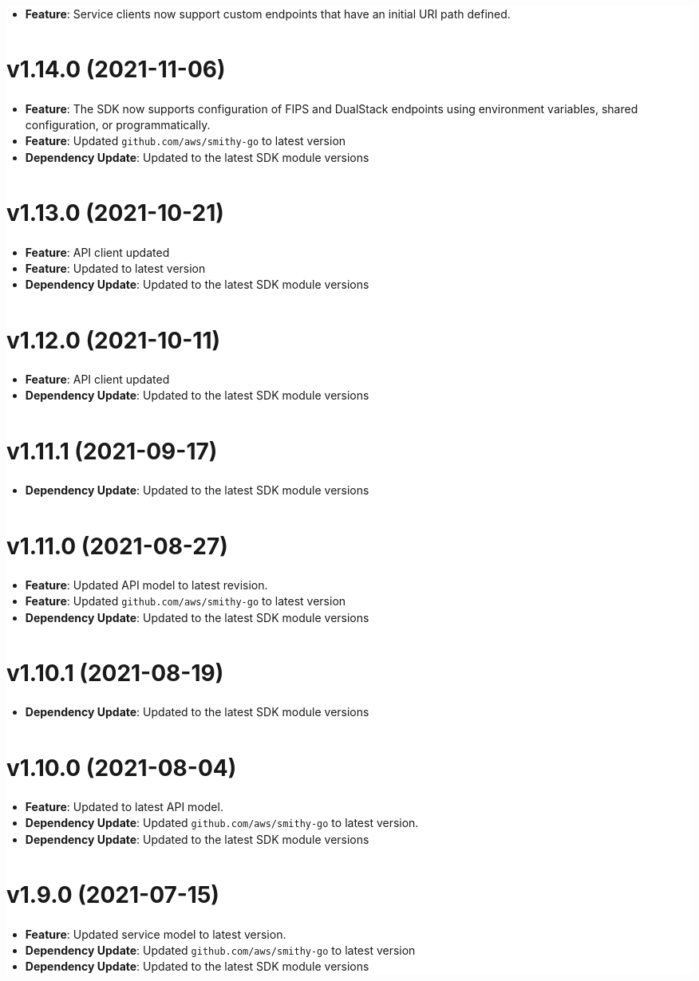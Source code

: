 * **Feature**: Service clients now support custom endpoints that have an initial URI path defined.

# v1.14.0 (2021-11-06)

* **Feature**: The SDK now supports configuration of FIPS and DualStack endpoints using environment variables, shared configuration, or programmatically.
* **Feature**: Updated `github.com/aws/smithy-go` to latest version
* **Dependency Update**: Updated to the latest SDK module versions

# v1.13.0 (2021-10-21)

* **Feature**: API client updated
* **Feature**: Updated  to latest version
* **Dependency Update**: Updated to the latest SDK module versions

# v1.12.0 (2021-10-11)

* **Feature**: API client updated
* **Dependency Update**: Updated to the latest SDK module versions

# v1.11.1 (2021-09-17)

* **Dependency Update**: Updated to the latest SDK module versions

# v1.11.0 (2021-08-27)

* **Feature**: Updated API model to latest revision.
* **Feature**: Updated `github.com/aws/smithy-go` to latest version
* **Dependency Update**: Updated to the latest SDK module versions

# v1.10.1 (2021-08-19)

* **Dependency Update**: Updated to the latest SDK module versions

# v1.10.0 (2021-08-04)

* **Feature**: Updated to latest API model.
* **Dependency Update**: Updated `github.com/aws/smithy-go` to latest version.
* **Dependency Update**: Updated to the latest SDK module versions

# v1.9.0 (2021-07-15)

* **Feature**: Updated service model to latest version.
* **Dependency Update**: Updated `github.com/aws/smithy-go` to latest version
* **Dependency Update**: Updated to the latest SDK module versions
